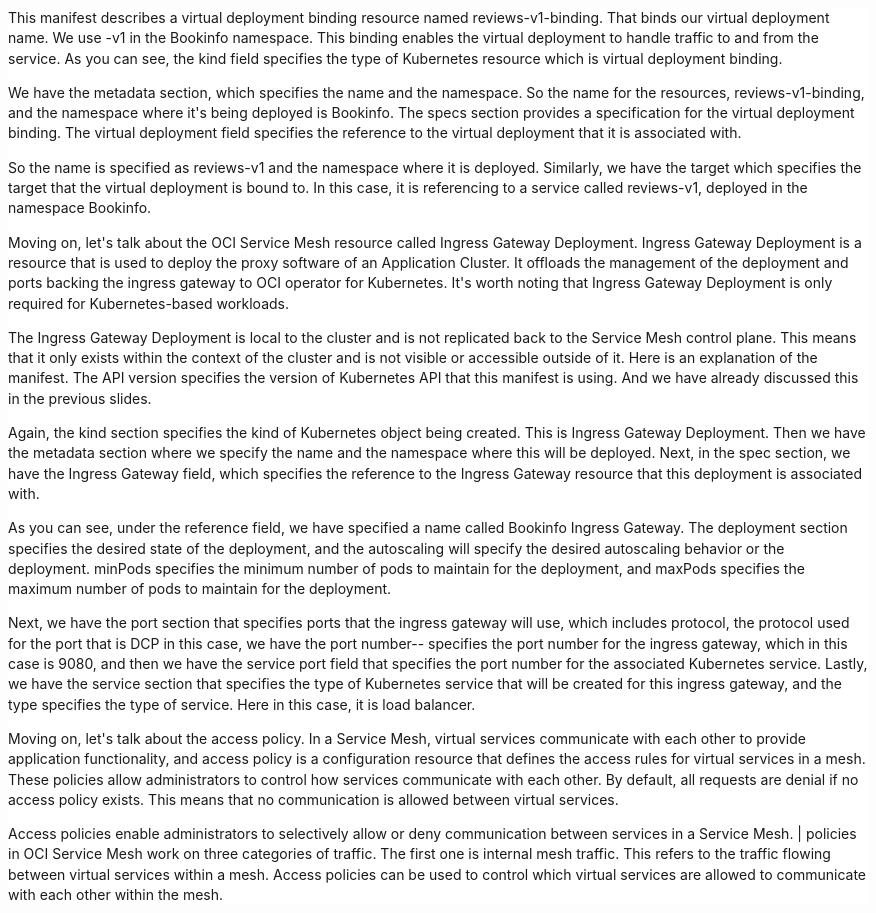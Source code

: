 This manifest describes a virtual deployment binding resource named reviews-v1-binding. That binds our virtual deployment name. We use -v1 in the Bookinfo namespace. This binding enables the virtual deployment to handle traffic to and from the service. As you can see, the kind field specifies the type of Kubernetes resource which is virtual deployment binding.

We have the metadata section, which specifies the name and the namespace. So the name for the resources, reviews-v1-binding, and the namespace where it's being deployed is Bookinfo. The specs section provides a specification for the virtual deployment binding. The virtual deployment field specifies the reference to the virtual deployment that it is associated with.

So the name is specified as reviews-v1 and the namespace where it is deployed. Similarly, we have the target which specifies the target that the virtual deployment is bound to. In this case, it is referencing to a service called reviews-v1, deployed in the namespace Bookinfo.

Moving on, let's talk about the OCI Service Mesh resource called Ingress Gateway Deployment. Ingress Gateway Deployment is a resource that is used to deploy the proxy software of an Application Cluster. It offloads the management of the deployment and ports backing the ingress gateway to OCI operator for Kubernetes. It's worth noting that Ingress Gateway Deployment is only required for Kubernetes-based workloads.

The Ingress Gateway Deployment is local to the cluster and is not replicated back to the Service Mesh control plane. This means that it only exists within the context of the cluster and is not visible or accessible outside of it. Here is an explanation of the manifest. The API version specifies the version of Kubernetes API that this manifest is using. And we have already discussed this in the previous slides.

Again, the kind section specifies the kind of Kubernetes object being created. This is Ingress Gateway Deployment. Then we have the metadata section where we specify the name and the namespace where this will be deployed. Next, in the spec section, we have the Ingress Gateway field, which specifies the reference to the Ingress Gateway resource that this deployment is associated with.

As you can see, under the reference field, we have specified a name called Bookinfo Ingress Gateway. The deployment section specifies the desired state of the deployment, and the autoscaling will specify the desired autoscaling behavior or the deployment. minPods specifies the minimum number of pods to maintain for the deployment, and maxPods specifies the maximum number of pods to maintain for the deployment.

Next, we have the port section that specifies ports that the ingress gateway will use, which includes protocol, the protocol used for the port that is DCP in this case, we have the port number-- specifies the port number for the ingress gateway, which in this case is 9080, and then we have the service port field that specifies the port number for the associated Kubernetes service. Lastly, we have the service section that specifies the type of Kubernetes service that will be created for this ingress gateway, and the type specifies the type of service. Here in this case, it is load balancer.

Moving on, let's talk about the access policy. In a Service Mesh, virtual services communicate with each other to provide application functionality, and access policy is a configuration resource that defines the access rules for virtual services in a mesh. These policies allow administrators to control how services communicate with each other. By default, all requests are denial if no access policy exists. This means that no communication is allowed between virtual services.

Access policies enable administrators to selectively allow or deny communication between services in a Service Mesh. | policies in OCI Service Mesh work on three categories of traffic. The first one is internal mesh traffic. This refers to the traffic flowing between virtual services within a mesh. Access policies can be used to control which virtual services are allowed to communicate with each other within the mesh.
